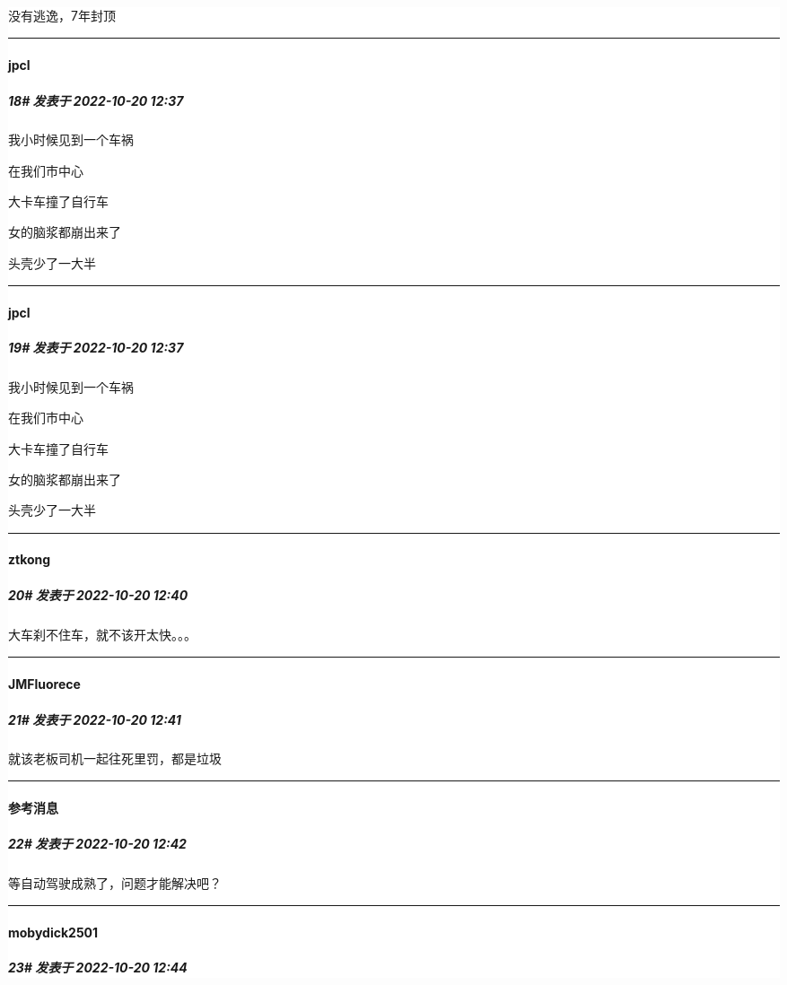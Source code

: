 没有逃逸，7年封顶

*****

####  jpcl  
##### 18#       发表于 2022-10-20 12:37

我小时候见到一个车祸

在我们市中心

大卡车撞了自行车

女的脑浆都崩出来了

头壳少了一大半

*****

####  jpcl  
##### 19#       发表于 2022-10-20 12:37

我小时候见到一个车祸

在我们市中心

大卡车撞了自行车

女的脑浆都崩出来了

头壳少了一大半

*****

####  ztkong  
##### 20#       发表于 2022-10-20 12:40

大车刹不住车，就不该开太快。。。

*****

####  JMFluorece  
##### 21#       发表于 2022-10-20 12:41

就该老板司机一起往死里罚，都是垃圾

*****

####  参考消息  
##### 22#       发表于 2022-10-20 12:42

等自动驾驶成熟了，问题才能解决吧？

*****

####  mobydick2501  
##### 23#       发表于 2022-10-20 12:44
